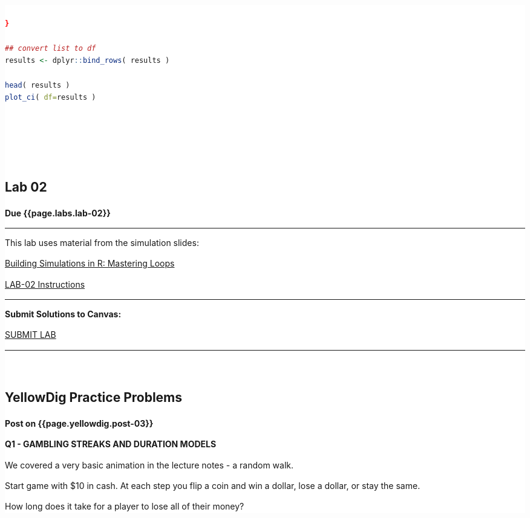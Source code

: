 ```r

}

## convert list to df
results <- dplyr::bind_rows( results )

head( results )
plot_ci( df=results )
```



<br>
<br>
<br>
<br>




## Lab 02

**Due {{page.labs.lab-02}}**

<hr>

This lab uses material from the simulation slides: 

[Building Simulations in R: Mastering Loops](../lectures/p-02-loops.html)

<a class="uk-button uk-button-default" href="../labs/lab-02-instructions.html">LAB-02 Instructions</a>

<hr>

**Submit Solutions to Canvas:**

<a class="uk-button uk-button-primary" href="{{page.canvas.assignment_url}}">SUBMIT LAB</a>

<hr>
<br>






## YellowDig Practice Problems

**Post on {{page.yellowdig.post-03}}**


**Q1 - GAMBLING STREAKS AND DURATION MODELS**

We covered a very basic animation in the lecture notes - a random walk. 

Start game with $10 in cash. At each step you flip a coin and win a dollar, lose a dollar, or stay the same. 

How long does it take for a player to lose all of their money?
